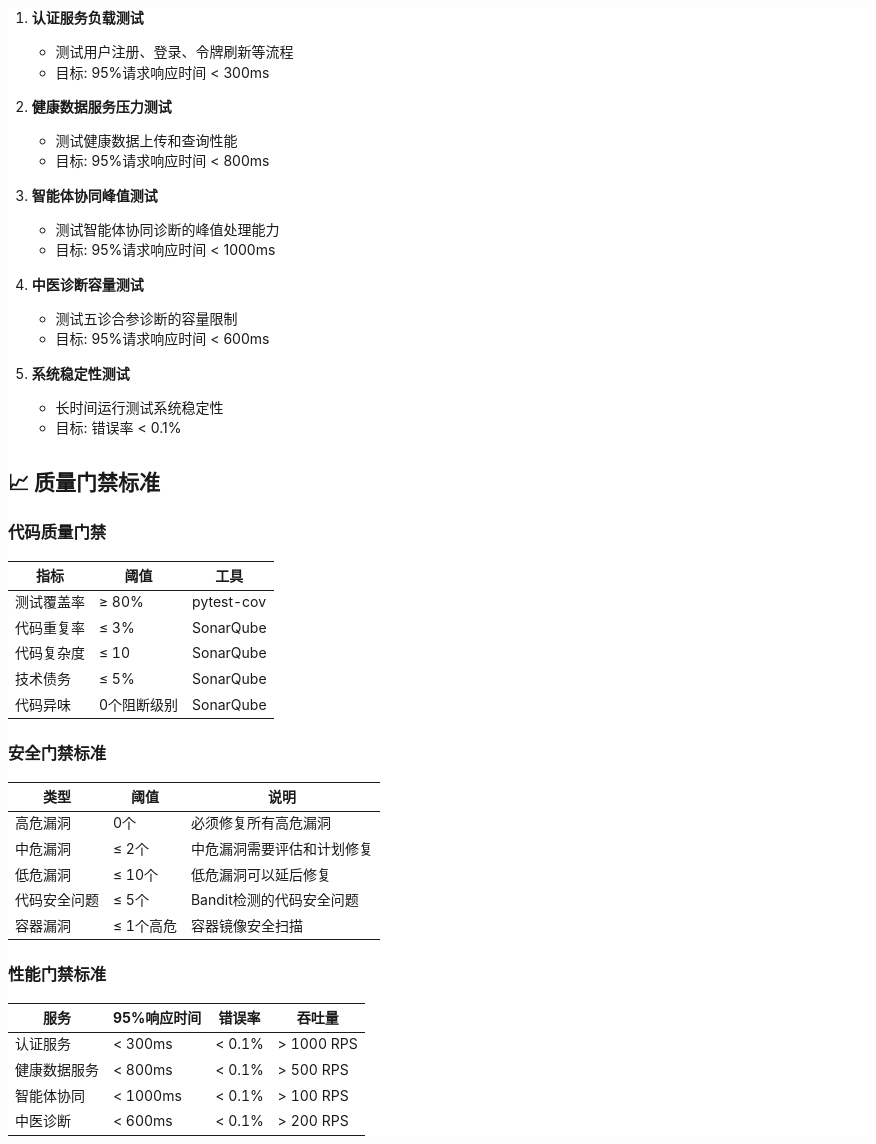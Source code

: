 1. **认证服务负载测试**
   - 测试用户注册、登录、令牌刷新等流程
   - 目标: 95%请求响应时间 < 300ms

2. **健康数据服务压力测试**
   - 测试健康数据上传和查询性能
   - 目标: 95%请求响应时间 < 800ms

3. **智能体协同峰值测试**
   - 测试智能体协同诊断的峰值处理能力
   - 目标: 95%请求响应时间 < 1000ms

4. **中医诊断容量测试**
   - 测试五诊合参诊断的容量限制
   - 目标: 95%请求响应时间 < 600ms

5. **系统稳定性测试**
   - 长时间运行测试系统稳定性
   - 目标: 错误率 < 0.1%

## 📈 质量门禁标准

### 代码质量门禁

| 指标 | 阈值 | 工具 |
|------|------|------|
| 测试覆盖率 | ≥ 80% | pytest-cov |
| 代码重复率 | ≤ 3% | SonarQube |
| 代码复杂度 | ≤ 10 | SonarQube |
| 技术债务 | ≤ 5% | SonarQube |
| 代码异味 | 0个阻断级别 | SonarQube |

### 安全门禁标准

| 类型 | 阈值 | 说明 |
|------|------|------|
| 高危漏洞 | 0个 | 必须修复所有高危漏洞 |
| 中危漏洞 | ≤ 2个 | 中危漏洞需要评估和计划修复 |
| 低危漏洞 | ≤ 10个 | 低危漏洞可以延后修复 |
| 代码安全问题 | ≤ 5个 | Bandit检测的代码安全问题 |
| 容器漏洞 | ≤ 1个高危 | 容器镜像安全扫描 |

### 性能门禁标准

| 服务 | 95%响应时间 | 错误率 | 吞吐量 |
|------|-------------|--------|--------|
| 认证服务 | < 300ms | < 0.1% | > 1000 RPS |
| 健康数据服务 | < 800ms | < 0.1% | > 500 RPS |
| 智能体协同 | < 1000ms | < 0.1% | > 100 RPS |
| 中医诊断 | < 600ms | < 0.1% | > 200 RPS |
